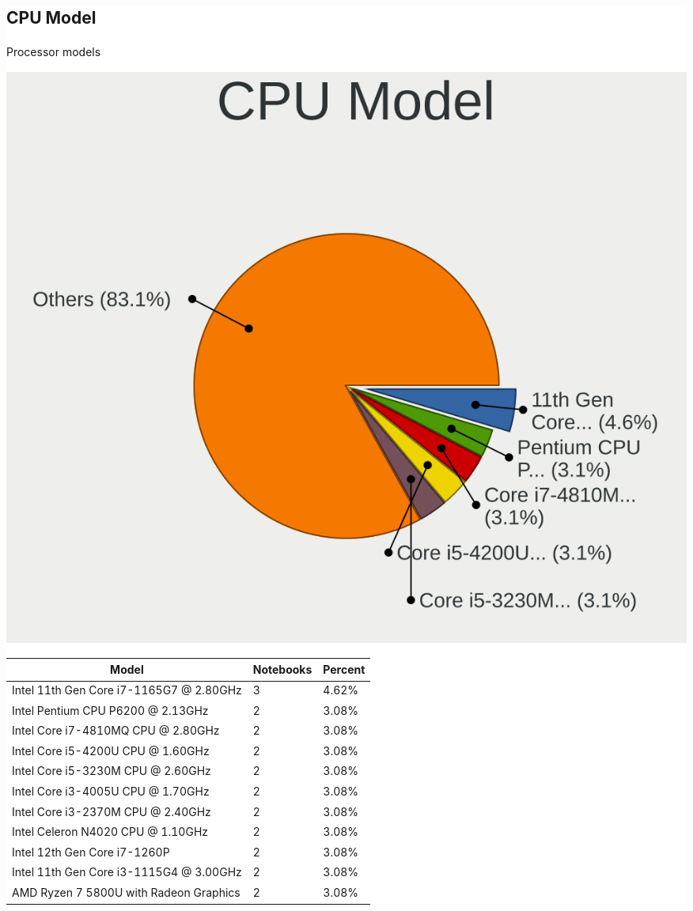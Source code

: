 CPU Model
---------

Processor models

![CPU Model](./images/pie_chart/cpu_model.svg)


| Model                                         | Notebooks | Percent |
|-----------------------------------------------|-----------|---------|
| Intel 11th Gen Core i7-1165G7 @ 2.80GHz       | 3         | 4.62%   |
| Intel Pentium CPU P6200 @ 2.13GHz             | 2         | 3.08%   |
| Intel Core i7-4810MQ CPU @ 2.80GHz            | 2         | 3.08%   |
| Intel Core i5-4200U CPU @ 1.60GHz             | 2         | 3.08%   |
| Intel Core i5-3230M CPU @ 2.60GHz             | 2         | 3.08%   |
| Intel Core i3-4005U CPU @ 1.70GHz             | 2         | 3.08%   |
| Intel Core i3-2370M CPU @ 2.40GHz             | 2         | 3.08%   |
| Intel Celeron N4020 CPU @ 1.10GHz             | 2         | 3.08%   |
| Intel 12th Gen Core i7-1260P                  | 2         | 3.08%   |
| Intel 11th Gen Core i3-1115G4 @ 3.00GHz       | 2         | 3.08%   |
| AMD Ryzen 7 5800U with Radeon Graphics        | 2         | 3.08%   |